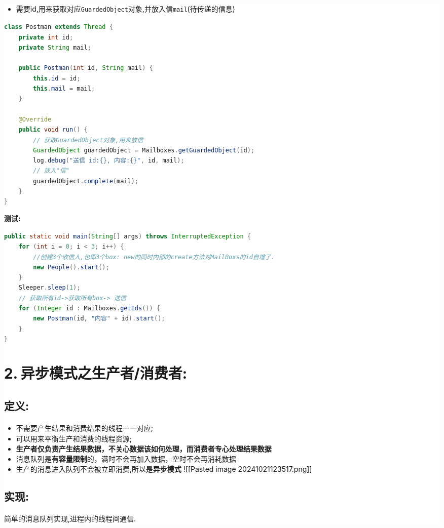 - 需要id,用来获取对应`GuardedObject`对象,并放入信`mail`(待传递的信息)
```java
class Postman extends Thread {
	private int id;
	private String mail;
	
	public Postman(int id, String mail) {
		this.id = id;
		this.mail = mail;
	}
	
	@Override
	public void run() {
		// 获取GuardedObject对象,用来放信
		GuardedObject guardedObject = Mailboxes.getGuardedObject(id);
		log.debug("送信 id:{}, 内容:{}", id, mail);
		// 放入"信"
		guardedObject.complete(mail);
	}
}
```

**测试:**
```java
public static void main(String[] args) throws InterruptedException {
	for (int i = 0; i < 3; i++) {
		//创建3个收信人,也即3个box: new的同时内部的create方法对MailBoxs的id自增了.
		new People().start();
	}
	Sleeper.sleep(1);
	// 获取所有id->获取所有box-> 送信
	for (Integer id : Mailboxes.getIds()) {
		new Postman(id, "内容" + id).start();
	}
}
```
# 2. 异步模式之生产者/消费者:
## 定义:
- 不需要产生结果和消费结果的线程一一对应;
- 可以用来平衡生产和消费的线程资源;
- **生产者仅负责产生结果数据，不关心数据该如何处理，而消费者专心处理结果数据**
- 消息队列是**有容量限制**的，满时不会再加入数据，空时不会再消耗数据
- 生产的消息进入队列不会被立即消费,所以是**异步模式**
![[Pasted image 20241021123517.png]]

## 实现:
简单的消息队列实现,进程内的线程间通信.

